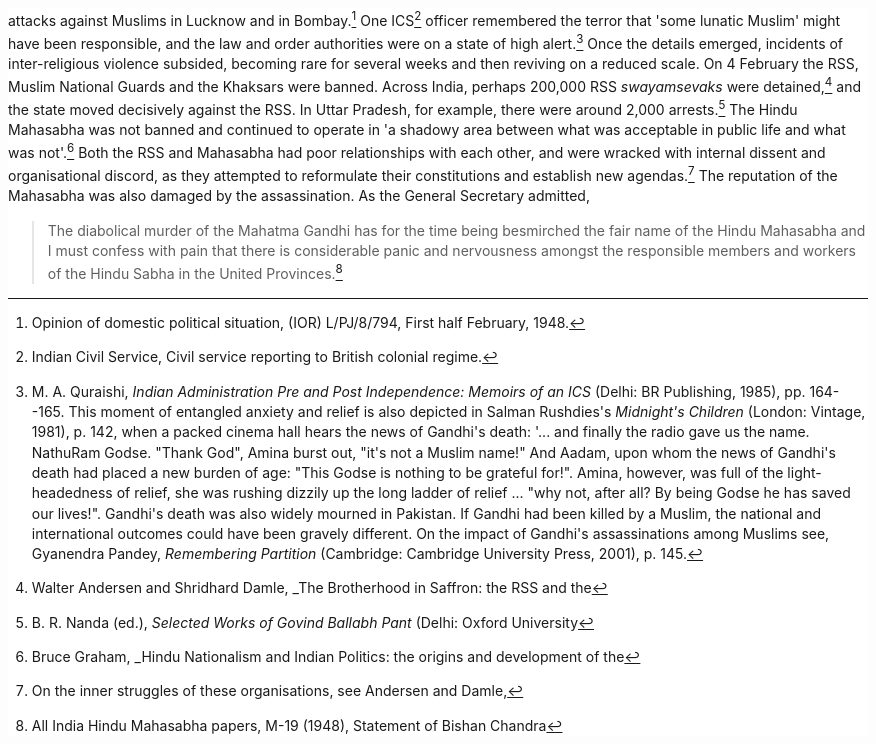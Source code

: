attacks against Muslims in Lucknow and in Bombay.[^/5] One ICS[^ics] officer
remembered the terror that 'some lunatic Muslim' might have been
responsible, and the law and order authorities were on a state of
high alert.[^/6] Once the details emerged, incidents of inter-religious
violence subsided, becoming rare for several weeks and then reviving
on a reduced scale. On 4 February the RSS, Muslim National Guards
and the Khaksars were banned. Across India, perhaps 200,000 RSS
_swayamsevaks_ were detained,[^/7] and the state moved decisively against the
RSS. In Uttar Pradesh, for example, there were around 2,000 arrests.[^/8]
The Hindu Mahasabha was not banned and continued to operate in
'a shadowy area between what was acceptable in public life and what
was not'.[^/9] Both the RSS and Mahasabha had poor relationships with
each other, and were wracked with internal dissent and organisational
discord, as they attempted to reformulate their constitutions and
establish new agendas.[^/10] The reputation of the Mahasabha was also
damaged by the assassination. As the General Secretary admitted,

>The diabolical murder of the Mahatma Gandhi has for the time being
besmirched the fair name of the Hindu Mahasabha and I must confess
with pain that there is considerable panic and nervousness amongst the
responsible members and workers of the Hindu Sabha in the United
Provinces.[^/11]

[^/2]: _The Times_, 13 February, 1948. This figure was also used by the British High
Commissioner in Delhi.

[^/3]: Christophe Jaffrelot, 'Opposing Gandhi: Hindu Nationalism and Political
Violence' in D. Vidal, G. Tarabout, and E. Meyer, (eds), _Violence/Non-Violence. Some
Hindu Perspectives_ (Delhi: Manohar-CSH, 2003), pp. 299--324; David Hardiman,
_Gandhi in his Time and Ours_ (Delhi: Permanent Black, 2003), pp. 185--194; A. G.
Noorani, _Savarkar and Gandhi: The Godse Connection_ (Delhi: Leftword Books, 2002);
Claude Markovits, _The UnGandhian Gandhi: The Life and Afterlife of the Mahatma_
(London: Anthem Press, 2004); Ashis Nandy, 'Final Encounter: the Politics of the
Assassination of Gandhi' in _At the Edge of Psychology: Essays in Politics and Culture_ (Delhi:
Oxford University Press, 1980), pp. 70--99. Ashis Nandy's article locates Gandhi's
assassination in its social and psychological context, unravelling the complex layers
of interdependency between the assassin and the assassinated as mirror images of
one another. Nandy stresses the fact that Gandhi's thought threatened to subvert all
the foundations of Godse's own thinking, in his emphasis on de brahminsation, his
understandings of Hinduism, and his re-evaluation of femininity and sexuality.

[^/4]: Nandy, 'Final Encounter', p. 89.

[^/5]: Opinion of domestic political situation, (IOR) L/PJ/8/794, First half February, 1948.

[^ics]: Indian Civil Service, Civil service reporting to British colonial regime.

[^/6]: M. A. Quraishi, _Indian Administration Pre and Post Independence: Memoirs of an ICS_
(Delhi: BR Publishing, 1985), pp. 164--165. This moment of entangled anxiety and
relief is also depicted in Salman Rushdies's _Midnight's Children_ (London: Vintage,
1981), p. 142, when a packed cinema hall hears the news of Gandhi's death: '... and
finally the radio gave us the name. NathuRam Godse. "Thank God", Amina burst
out, "it's not a Muslim name!" And Aadam, upon whom the news of Gandhi's death
had placed a new burden of age: "This Godse is nothing to be grateful for!". Amina,
however, was full of the light-headedness of relief, she was rushing dizzily up the
long ladder of relief ... "why not, after all? By being Godse he has saved our lives!".
Gandhi's death was also widely mourned in Pakistan. If Gandhi had been killed by a
Muslim, the national and international outcomes could have been gravely different.
On the impact of Gandhi's assassinations among Muslims see, Gyanendra Pandey,
_Remembering Partition_ (Cambridge: Cambridge University Press, 2001), p. 145.


[^/1]: Versions of this paper have been presented at the School of Oriental and African
[^/7]: Walter Andersen and Shridhard Damle, _The Brotherhood in Saffron: the RSS and the
[^/8]: B. R. Nanda (ed.), _Selected Works of Govind Ballabh Pant_ (Delhi: Oxford University
[^/9]: Bruce Graham, _Hindu Nationalism and Indian Politics: the origins and development of the
[^/10]: On the inner struggles of these organisations, see Andersen and Damle,
[^/11]: All India Hindu Mahasabha papers, M-19 (1948), Statement of Bishan Chandra
[^/12]: William Gould, _Hindu Nationalism and the Language of Politics in Late Colonial
[^/13]: Pandey, _Remembering Partition_, p. 145.
[^/14]: Marshall Sahlins, _Apologies to Thucydides: Understanding History as Culture and Vice
[^/15]: Emile Durkheim, _The Elementary Forms of the Religious Life_ (Originally published
[^/16]: Avner Ben-Amos, _Funerals, Politics and Memory in Modern France, 1789--1996_
[^/17]: 'Mourning may be used', write Rebecca Saunders and Kamran Aghaie 'for
[^/18]: The affliction of South Asian dynasties such as the Bhuttos and Nehru--Gandhis
[^/19]: Claus Peter Zoller and Elisabeth Schombucher (eds), _Ways of Dying: Death and its
[^/20]: For valuable discussions of contested sovereignty in the postcolonial context see
[^/21]: The phrase is from Achille Mbembe, _On the Postcolony_ (Berkeley: University of
[^/22]: _See_ discussions in this Special Issue. Also, Thomas Blom Hansen and Finn
[^/23]: Yasmin Khan, _The Great Partition: The Making of India and Pakistan_ (London: Yale
[^/24]: Birla house was at 5 Albuquerque Road, renamed after the date of Gandhi's
[^/25]: Modern state funerals in Britain were a Victorian innovation. When the Nawab
[^/26]: In understanding this, Thomas Blom Hansen offers a useful analytical
[^/27]: Sabeena Gadihoke, 'Uncovering Histories: Homai Vyarawalla and chronicling
[^/28]: K. L. Gauba, _The Assassination of Mahatma Gandhi_ (Bombay: Jaico, 1969), p. 160.
[^/29]: The disciplining of crowds took on new dimensions now that the Congress was
[^/30]: _The Pioneer_, 2 February, 1948. _The Pioneer_, a Lucknow-based English language
[^/31]: _Ibid_., 31 January, 1948.
[^/32]: _Ibid_., 2 February, 1948.
[^/33]: _Ibid_., 2 February, 1948.
[^/34]: Nehru Memorial Museum and Library, All India Congress Committee papers
[^/35]: _The Pioneer_, 9 February, 1948, Telegram to Nehru.
[^/36]: _Ibid_., 11 February, 1948.
[^/37]: _Ibid_., 11 February, 1948.
[^/38]: _See_ for example, N. N. Agarwala, _India's Saviour Crucified: A challenge for us to think
[^/39]: Jonathan Parry, _Death in Banaras_ (Cambridge: Cambridge University Press, 1994), pp. 161--162.
[^/40]: Sarvepalli Gopal, (ed.), _Selected Works of Jawaharlal Nehru_ \[hereafter _SWJN_\]
[^/41]: There were also parallels here with the death of princely rulers, such as the death
[^/42]: There are echoes of President Lincoln's funeral in 1865 which utilized a very
[^/43]: Shahid Amin, for instance, has stressed the importance of train carriages and
[^/44]: One, printed in a pamphlet, to be completed by the reader, read as follows: 'I,
[^/45]: Lisa Trivedi, _Clothing Gandhi's Nation: Homespun and Modern India_ (Bloomington:
[^/46]: On cartography and the visualization of space in modern India see Sumathi
[^/47]: _The Pioneer_, 9 February, 1948.
[^/48]: Father of the nation laid to rest: the afterlife of Mahatma Gandhi'. _The
[^/49]: _The Pioneer_, 9 February, 1948.
[^/50]: Film footage of the regional ceremonies reinforces this point and suggests the
[^/51]: Valmiki Choudhary (ed.), _Dr. Rajendra Prasad: Correspondence and Select Documents_
[^/52]: _SWJN_, 2nd series, Vol. 6, pp. x. Letter to Pant, 18 June, 1948.
[^/53]: _SWJN_, 2nd
[^/54]: _SWJN_, 2nd series, Vol. 5, p. 66. Statement to the press, 25 February, 1948.
[^/55]: _SWJN_, 2nd
[^/56]: _Times of India_, 5 February, 1948.
[^/57]: _SWJN_, 2nd series, Vol. 5, p. 48. Written on 5 February and published in _Harijan_, 15
[^/58]: Peter Gottschalk, 'A Mahatma for Mourners and Militants: the social memories